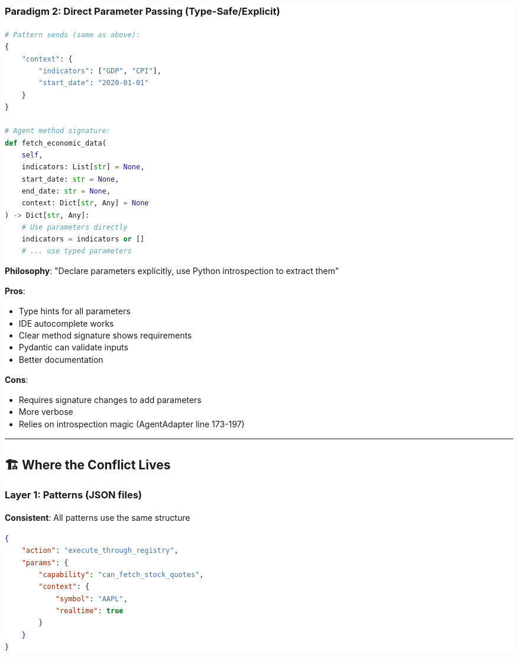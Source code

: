 ### Paradigm 2: **Direct Parameter Passing** (Type-Safe/Explicit)
```python
# Pattern sends (same as above):
{
    "context": {
        "indicators": ["GDP", "CPI"],
        "start_date": "2020-01-01"
    }
}

# Agent method signature:
def fetch_economic_data(
    self,
    indicators: List[str] = None,
    start_date: str = None,
    end_date: str = None,
    context: Dict[str, Any] = None
) -> Dict[str, Any]:
    # Use parameters directly
    indicators = indicators or []
    # ... use typed parameters
```

**Philosophy**: "Declare parameters explicitly, use Python introspection to extract them"

**Pros**:
- Type hints for all parameters
- IDE autocomplete works
- Clear method signature shows requirements
- Pydantic can validate inputs
- Better documentation

**Cons**:
- Requires signature changes to add parameters
- More verbose
- Relies on introspection magic (AgentAdapter line 173-197)

---

## 🏗️ Where the Conflict Lives

### Layer 1: Patterns (JSON files)
**Consistent**: All patterns use the same structure
```json
{
    "action": "execute_through_registry",
    "params": {
        "capability": "can_fetch_stock_quotes",
        "context": {
            "symbol": "AAPL",
            "realtime": true
        }
    }
}
```
